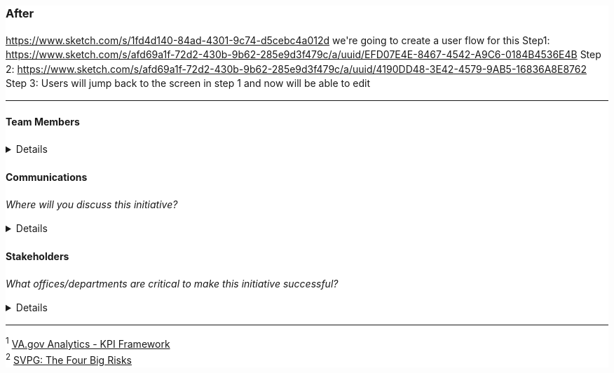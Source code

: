 ### After
https://www.sketch.com/s/1fd4d140-84ad-4301-9c74-d5cebc4a012d we're going to create a user flow for this
Step1:
https://www.sketch.com/s/afd69a1f-72d2-430b-9b62-285e9d3f479c/a/uuid/EFD07E4E-8467-4542-A9C6-0184B4536E4B
Step 2:
https://www.sketch.com/s/afd69a1f-72d2-430b-9b62-285e9d3f479c/a/uuid/4190DD48-3E42-4579-9AB5-16836A8E8762
Step 3: 
Users will jump back to the screen in step 1 and now will be able to edit 

---
#### Team Members

<details></details>

#### Communications
*Where will you discuss this initiative?*

<details></details>


#### Stakeholders
*What offices/departments are critical to make this initiative successful?*

<details></details>

---
<sup>1</sup> [VA.gov Analytics - KPI Framework](https://github.com/department-of-veterans-affairs/va.gov-team/blob/master/platform/analytics/Analytics%20Playbook/va-gov-platform-analytics-kpi-framework.pdf)\
<sup>2</sup> [SVPG: The Four Big Risks](https://svpg.com/four-big-risks/)

